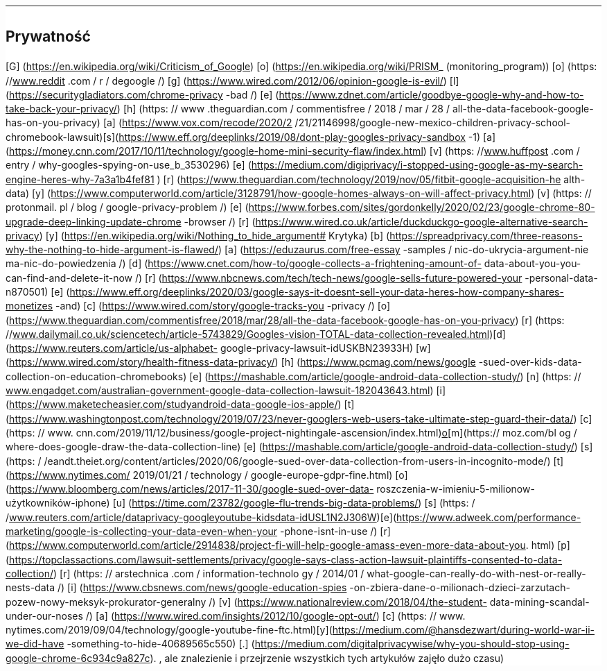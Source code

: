 ***

## Prywatność

[G] (https://en.wikipedia.org/wiki/Criticism_of_Google) [o] (https://en.wikipedia.org/wiki/PRISM_ (monitoring_program)) [o] (https: //www.reddit .com / r / degoogle /) [g] (https://www.wired.com/2012/06/opinion-google-is-evil/) [l] (https://securitygladiators.com/chrome-privacy -bad /) [e] (https://www.zdnet.com/article/goodbye-google-why-and-how-to-take-back-your-privacy/) [h] (https: // www .theguardian.com / commentisfree / 2018 / mar / 28 / all-the-data-facebook-google-has-on-you-privacy) [a] (https://www.vox.com/recode/2020/2 /21/21146998/google-new-mexico-children-privacy-school-chromebook-lawsuit)[s](https://www.eff.org/deeplinks/2019/08/dont-play-googles-privacy-sandbox -1) [a] (https://money.cnn.com/2017/10/11/technology/google-home-mini-security-flaw/index.html) [v] (https: //www.huffpost .com / entry / why-googles-spying-on-use_b_3530296) [e] (https://medium.com/digiprivacy/i-stopped-using-google-as-my-search-engine-heres-why-7a3a1b4fef81 ) [r] (https://www.theguardian.com/technology/2019/nov/05/fitbit-google-acquisition-he alth-data) [y] (https://www.computerworld.com/article/3128791/how-google-homes-always-on-will-affect-privacy.html) [v] (https: // protonmail. pl / blog / google-privacy-problem /) [e] (https://www.forbes.com/sites/gordonkelly/2020/02/23/google-chrome-80-upgrade-deep-linking-update-chrome -browser /) [r] (https://www.wired.co.uk/article/duckduckgo-google-alternative-search-privacy) [y] (https://en.wikipedia.org/wiki/Nothing_to_hide_argument# Krytyka) [b] (https://spreadprivacy.com/three-reasons-why-the-nothing-to-hide-argument-is-flawed/) [a] (https://eduzaurus.com/free-essay -samples / nic-do-ukrycia-argument-nie ma-nic-do-powiedzenia /) [d] (https://www.cnet.com/how-to/google-collects-a-frightening-amount-of- data-about-you-you-can-find-and-delete-it-now /) [r] (https://www.nbcnews.com/tech/tech-news/google-sells-future-powered-your -personal-data-n870501) [e] (https://www.eff.org/deeplinks/2020/03/google-says-it-doesnt-sell-your-data-heres-how-company-shares-monetizes -and) [c] (https://www.wired.com/story/google-tracks-you -privacy /) [o] (https://www.theguardian.com/commentisfree/2018/mar/28/all-the-data-facebook-google-has-on-you-privacy) [r] (https: //www.dailymail.co.uk/sciencetech/article-5743829/Googles-vision-TOTAL-data-collection-revealed.html)[d](https://www.reuters.com/article/us-alphabet- google-privacy-lawsuit-idUSKBN23933H) [w] (https://www.wired.com/story/health-fitness-data-privacy/) [h] (https://www.pcmag.com/news/google -sued-over-kids-data-collection-on-education-chromebooks) [e] (https://mashable.com/article/google-android-data-collection-study/) [n] (https: // www.engadget.com/australian-government-google-data-collection-lawsuit-182043643.html) [i] (https://www.maketecheasier.com/studyandroid-data-google-ios-apple/) [t] (https://www.washingtonpost.com/technology/2019/07/23/never-googlers-web-users-take-ultimate-step-guard-their-data/) [c] (https: // www. cnn.com/2019/11/12/business/google-project-nightingale-ascension/index.html)[o](https://en.wikipedia.org/wiki/2018_Google_data_breach)[m](https:// moz.com/bl og / where-does-google-draw-the-data-collection-line) [e] (https://mashable.com/article/google-android-data-collection-study/) [s] (https: / /eandt.theiet.org/content/articles/2020/06/google-sued-over-data-collection-from-users-in-incognito-mode/) [t] (https://www.nytimes.com/ 2019/01/21 / technology / google-europe-gdpr-fine.html) [o] (https://www.bloomberg.com/news/articles/2017-11-30/google-sued-over-data- roszczenia-w-imieniu-5-milionow-użytkowników-iphone) [u] (https://time.com/23782/google-flu-trends-big-data-problems/) [s] (https: / /www.reuters.com/article/dataprivacy-googleyoutube-kidsdata-idUSL1N2J306W)[e](https://www.adweek.com/performance-marketing/google-is-collecting-your-data-even-when-your -phone-isnt-in-use /) [r] (https://www.computerworld.com/article/2914838/project-fi-will-help-google-amass-even-more-data-about-you. html) [p] (https://topclassactions.com/lawsuit-settlements/privacy/google-says-class-action-lawsuit-plaintiffs-consented-to-data-collection/) [r] (https: // arstechnica .com / information-technolo gy / 2014/01 / what-google-can-really-do-with-nest-or-really-nests-data /) [i] (https://www.cbsnews.com/news/google-education-spies -on-zbiera-dane-o-milionach-dzieci-zarzutach-pozew-nowy-meksyk-prokurator-generalny /) [v] (https://www.nationalreview.com/2018/04/the-student- data-mining-scandal-under-our-noses /) [a] (https://www.wired.com/insights/2012/10/google-opt-out/) [c] (https: // www. nytimes.com/2019/09/04/technology/google-youtube-fine-ftc.html)[y](https://medium.com/@hansdezwart/during-world-war-ii-we-did-have -something-to-hide-40689565c550) [.] (https://medium.com/digitalprivacywise/why-you-should-stop-using-google-chrome-6c934c9a827c). , ale znalezienie i przejrzenie wszystkich tych artykułów zajęło dużo czasu)
